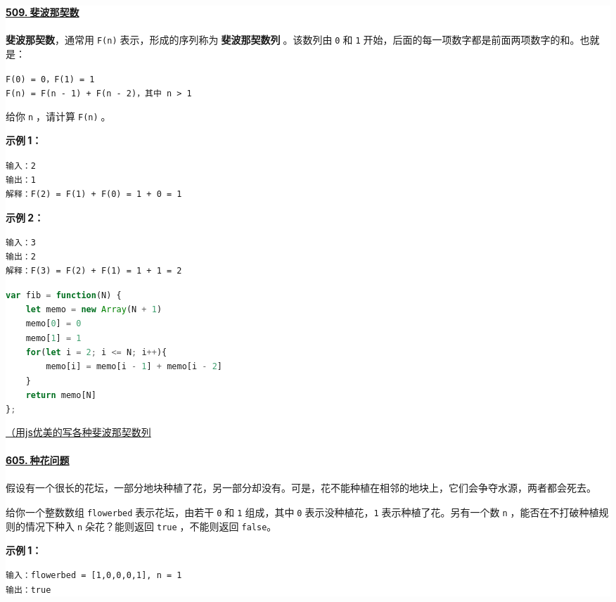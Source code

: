 

#### [509. 斐波那契数](https://leetcode-cn.com/problems/fibonacci-number/)

**斐波那契数**，通常用 `F(n)` 表示，形成的序列称为 **斐波那契数列** 。该数列由 `0` 和 `1` 开始，后面的每一项数字都是前面两项数字的和。也就是：

```
F(0) = 0，F(1) = 1
F(n) = F(n - 1) + F(n - 2)，其中 n > 1
```

给你 `n` ，请计算 `F(n)` 。

 

**示例 1：**

```
输入：2
输出：1
解释：F(2) = F(1) + F(0) = 1 + 0 = 1
```

**示例 2：**

```
输入：3
输出：2
解释：F(3) = F(2) + F(1) = 1 + 1 = 2
```



```javascript
var fib = function(N) {
    let memo = new Array(N + 1)
    memo[0] = 0
    memo[1] = 1
    for(let i = 2; i <= N; i++){
        memo[i] = memo[i - 1] + memo[i - 2]
    }
    return memo[N]
};
```

[（用js优美的写各种斐波那契数列](https://zhuanlan.zhihu.com/p/27205391)



#### [605. 种花问题](https://leetcode-cn.com/problems/can-place-flowers/)

假设有一个很长的花坛，一部分地块种植了花，另一部分却没有。可是，花不能种植在相邻的地块上，它们会争夺水源，两者都会死去。

给你一个整数数组 `flowerbed` 表示花坛，由若干 `0` 和 `1` 组成，其中 `0` 表示没种植花，`1` 表示种植了花。另有一个数 `n` ，能否在不打破种植规则的情况下种入 `n` 朵花？能则返回 `true` ，不能则返回 `false`。

 

**示例 1：**

```
输入：flowerbed = [1,0,0,0,1], n = 1
输出：true
```
